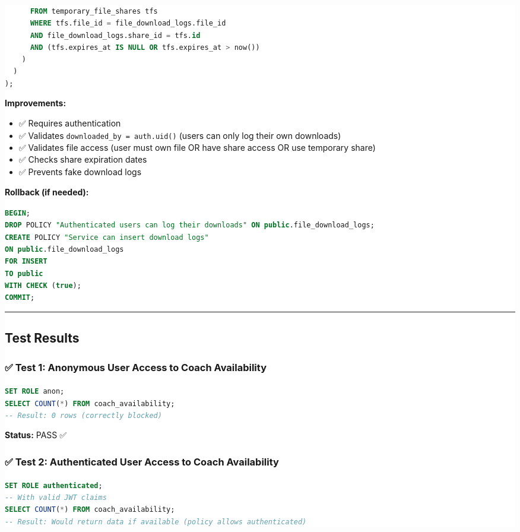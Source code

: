 ```sql
      FROM temporary_file_shares tfs
      WHERE tfs.file_id = file_download_logs.file_id
      AND file_download_logs.share_id = tfs.id
      AND (tfs.expires_at IS NULL OR tfs.expires_at > now())
    )
  )
);
```

**Improvements:**

- ✅ Requires authentication
- ✅ Validates `downloaded_by = auth.uid()` (users can only log their own downloads)
- ✅ Validates file access (user must own file OR have share access OR use temporary share)
- ✅ Checks share expiration dates
- ✅ Prevents fake download logs

**Rollback (if needed):**

```sql
BEGIN;
DROP POLICY "Authenticated users can log their downloads" ON public.file_download_logs;
CREATE POLICY "Service can insert download logs"
ON public.file_download_logs
FOR INSERT
TO public
WITH CHECK (true);
COMMIT;
```

---

## Test Results

### ✅ Test 1: Anonymous User Access to Coach Availability

```sql
SET ROLE anon;
SELECT COUNT(*) FROM coach_availability;
-- Result: 0 rows (correctly blocked)
```

**Status:** PASS ✅

### ✅ Test 2: Authenticated User Access to Coach Availability

```sql
SET ROLE authenticated;
-- With valid JWT claims
SELECT COUNT(*) FROM coach_availability;
-- Result: Would return data if available (policy allows authenticated)
```
